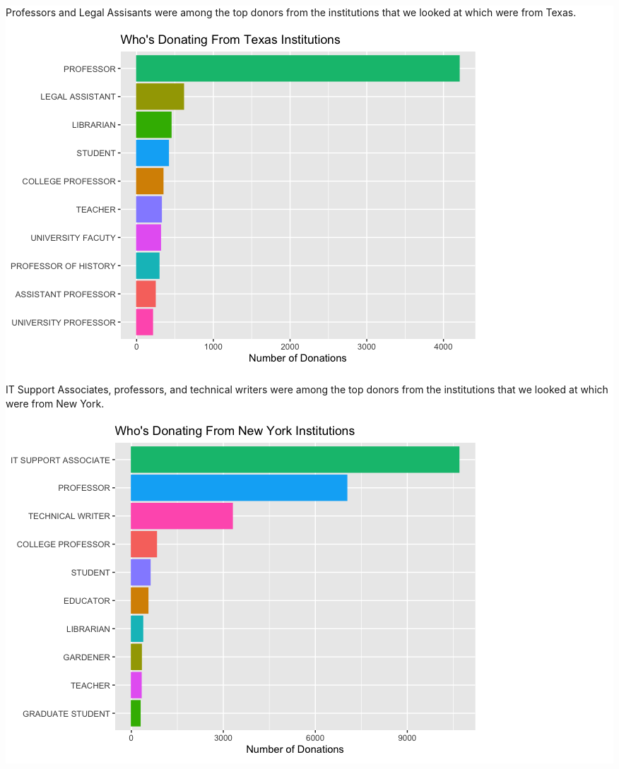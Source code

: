Professors and Legal Assisants were among the top donors from the institutions that we looked at which were from Texas.

![](index_files/figure-markdown_strict/unnamed-chunk-11-1.png)

IT Support Associates, professors, and technical writers were among the top donors from the institutions that we looked at which were from New York.

![](index_files/figure-markdown_strict/unnamed-chunk-12-1.png)
